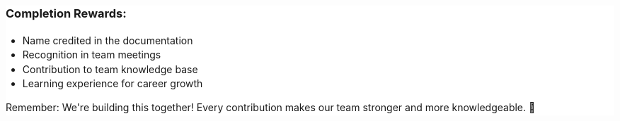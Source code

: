 ### Completion Rewards:
- Name credited in the documentation
- Recognition in team meetings
- Contribution to team knowledge base
- Learning experience for career growth

Remember: We're building this together! Every contribution makes our team stronger and more knowledgeable. 🚀
```
